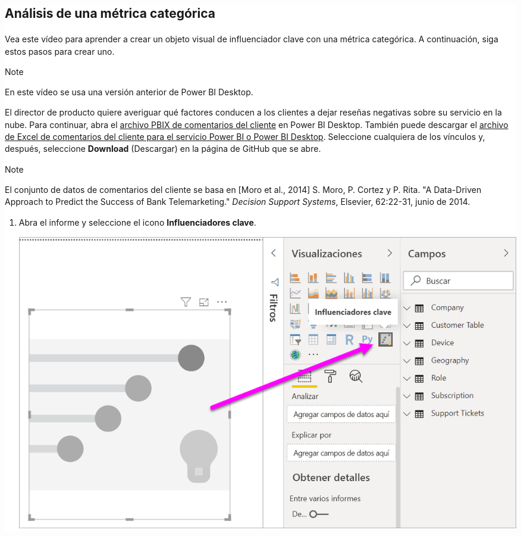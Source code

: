 ## <a name="analyze-a-metric-that-is-categorical"></a>Análisis de una métrica categórica
 
Vea este vídeo para aprender a crear un objeto visual de influenciador clave con una métrica categórica. A continuación, siga estos pasos para crear uno. 

   > [!NOTE]
   > En este vídeo se usa una versión anterior de Power BI Desktop.
   > 
   > 
<iframe width="560" height="315" src="https://www.youtube.com/embed/fDb5zZ3xmxU" frameborder="0" allow="accelerometer; autoplay; encrypted-media; gyroscope; picture-in-picture" allowfullscreen></iframe>

El director de producto quiere averiguar qué factores conducen a los clientes a dejar reseñas negativas sobre su servicio en la nube. Para continuar, abra el [archivo PBIX de comentarios del cliente](https://github.com/microsoft/powerbi-desktop-samples/tree/master/Monthly%20Desktop%20Blog%20Samples/2019/customerfeedback.pbix) en Power BI Desktop. También puede descargar el [archivo de Excel de comentarios del cliente para el servicio Power BI o Power BI Desktop](https://github.com/microsoft/powerbi-desktop-samples/tree/master/Monthly%20Desktop%20Blog%20Samples/2019/customerfeedback.xlsx). Seleccione cualquiera de los vínculos y, después, seleccione **Download** (Descargar) en la página de GitHub que se abre.

> [!NOTE]
> El conjunto de datos de comentarios del cliente se basa en [Moro et al., 2014] S. Moro, P. Cortez y P. Rita. "A Data-Driven Approach to Predict the Success of Bank Telemarketing." *Decision Support Systems*, Elsevier, 62:22-31, junio de 2014. 

1. Abra el informe y seleccione el icono **Influenciadores clave**. 

    ![En el panel Visualizaciones, seleccione la plantilla Influenciadores clave](media/power-bi-visualization-influencers/power-bi-template-new.png)
